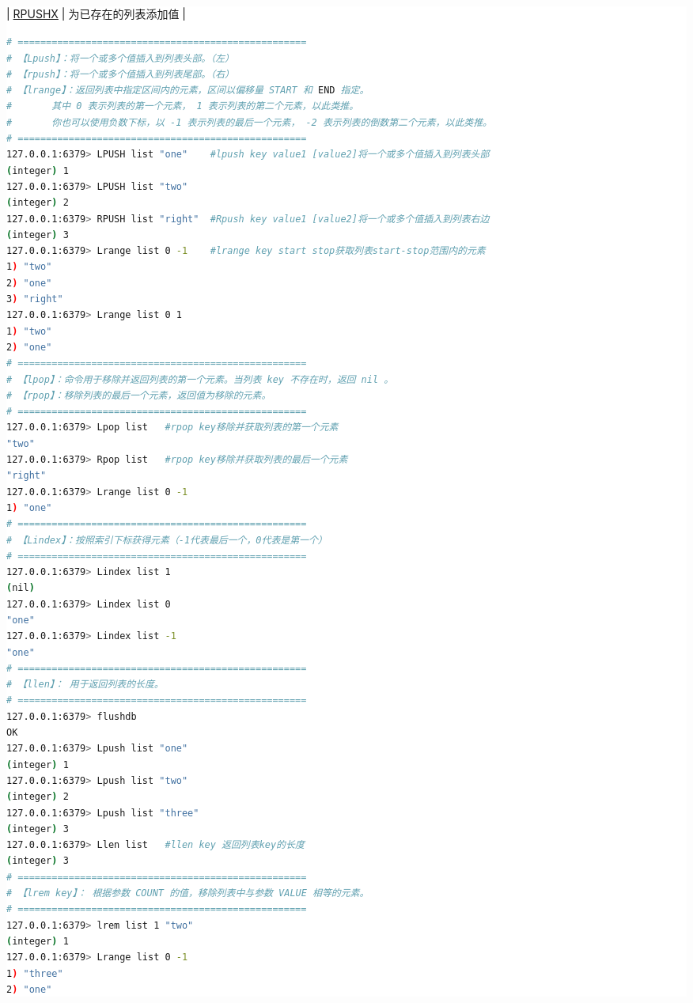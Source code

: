 | [RPUSHX](https://redis.com.cn/commands/rpushx.html)         | 为已存在的列表添加值                                     |

```sh
# ===================================================
# 【Lpush】：将一个或多个值插入到列表头部。（左）
# 【rpush】：将一个或多个值插入到列表尾部。（右）
# 【lrange】：返回列表中指定区间内的元素，区间以偏移量 START 和 END 指定。
# 		其中 0 表示列表的第一个元素， 1 表示列表的第二个元素，以此类推。
# 		你也可以使用负数下标，以 -1 表示列表的最后一个元素， -2 表示列表的倒数第二个元素，以此类推。
# ===================================================
127.0.0.1:6379> LPUSH list "one"	#lpush key value1 [value2]将一个或多个值插入到列表头部
(integer) 1
127.0.0.1:6379> LPUSH list "two"
(integer) 2
127.0.0.1:6379> RPUSH list "right"	#Rpush key value1 [value2]将一个或多个值插入到列表右边
(integer) 3
127.0.0.1:6379> Lrange list 0 -1	#lrange key start stop获取列表start-stop范围内的元素
1) "two"
2) "one"
3) "right"
127.0.0.1:6379> Lrange list 0 1
1) "two"
2) "one"
# ===================================================
# 【lpop】：命令用于移除并返回列表的第一个元素。当列表 key 不存在时，返回 nil 。
# 【rpop】：移除列表的最后一个元素，返回值为移除的元素。
# ===================================================
127.0.0.1:6379> Lpop list	#rpop key移除并获取列表的第一个元素
"two"
127.0.0.1:6379> Rpop list	#rpop key移除并获取列表的最后一个元素
"right"
127.0.0.1:6379> Lrange list 0 -1
1) "one"
# ===================================================
# 【Lindex】：按照索引下标获得元素（-1代表最后一个，0代表是第一个）
# ===================================================
127.0.0.1:6379> Lindex list 1
(nil)
127.0.0.1:6379> Lindex list 0
"one"
127.0.0.1:6379> Lindex list -1
"one"
# ===================================================
# 【llen】： 用于返回列表的长度。 
# ===================================================
127.0.0.1:6379> flushdb
OK
127.0.0.1:6379> Lpush list "one"
(integer) 1
127.0.0.1:6379> Lpush list "two"
(integer) 2
127.0.0.1:6379> Lpush list "three"
(integer) 3
127.0.0.1:6379> Llen list	#llen key 返回列表key的长度
(integer) 3
# ===================================================
# 【lrem key】： 根据参数 COUNT 的值，移除列表中与参数 VALUE 相等的元素。
# ===================================================
127.0.0.1:6379> lrem list 1 "two"
(integer) 1
127.0.0.1:6379> Lrange list 0 -1
1) "three"
2) "one"
```